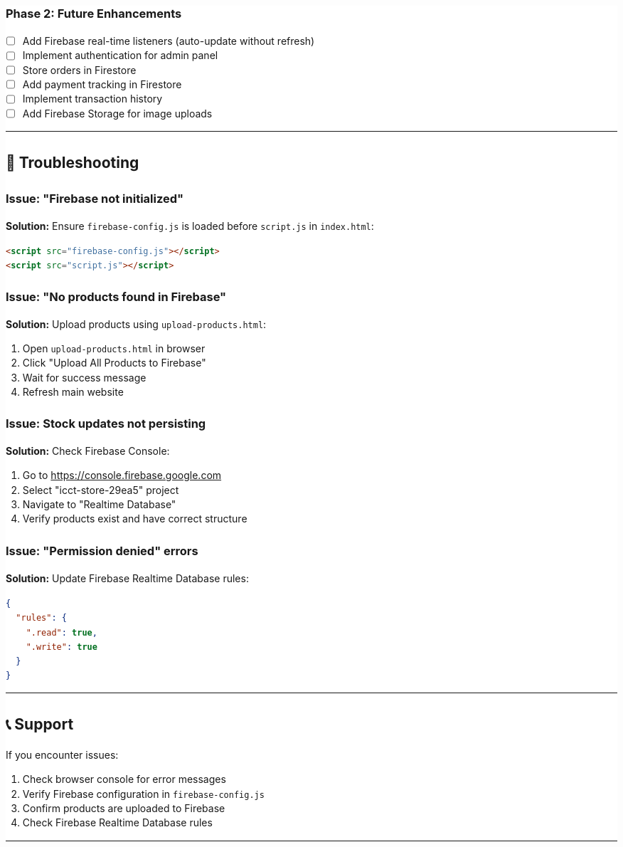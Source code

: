 ### Phase 2: Future Enhancements
- [ ] Add Firebase real-time listeners (auto-update without refresh)
- [ ] Implement authentication for admin panel
- [ ] Store orders in Firestore
- [ ] Add payment tracking in Firestore
- [ ] Implement transaction history
- [ ] Add Firebase Storage for image uploads

---

## 🐛 Troubleshooting

### Issue: "Firebase not initialized"
**Solution:** Ensure `firebase-config.js` is loaded before `script.js` in `index.html`:
```html
<script src="firebase-config.js"></script>
<script src="script.js"></script>
```

### Issue: "No products found in Firebase"
**Solution:** Upload products using `upload-products.html`:
1. Open `upload-products.html` in browser
2. Click "Upload All Products to Firebase"
3. Wait for success message
4. Refresh main website

### Issue: Stock updates not persisting
**Solution:** Check Firebase Console:
1. Go to https://console.firebase.google.com
2. Select "icct-store-29ea5" project
3. Navigate to "Realtime Database"
4. Verify products exist and have correct structure

### Issue: "Permission denied" errors
**Solution:** Update Firebase Realtime Database rules:
```json
{
  "rules": {
    ".read": true,
    ".write": true
  }
}
```

---

## 📞 Support

If you encounter issues:
1. Check browser console for error messages
2. Verify Firebase configuration in `firebase-config.js`
3. Confirm products are uploaded to Firebase
4. Check Firebase Realtime Database rules

---